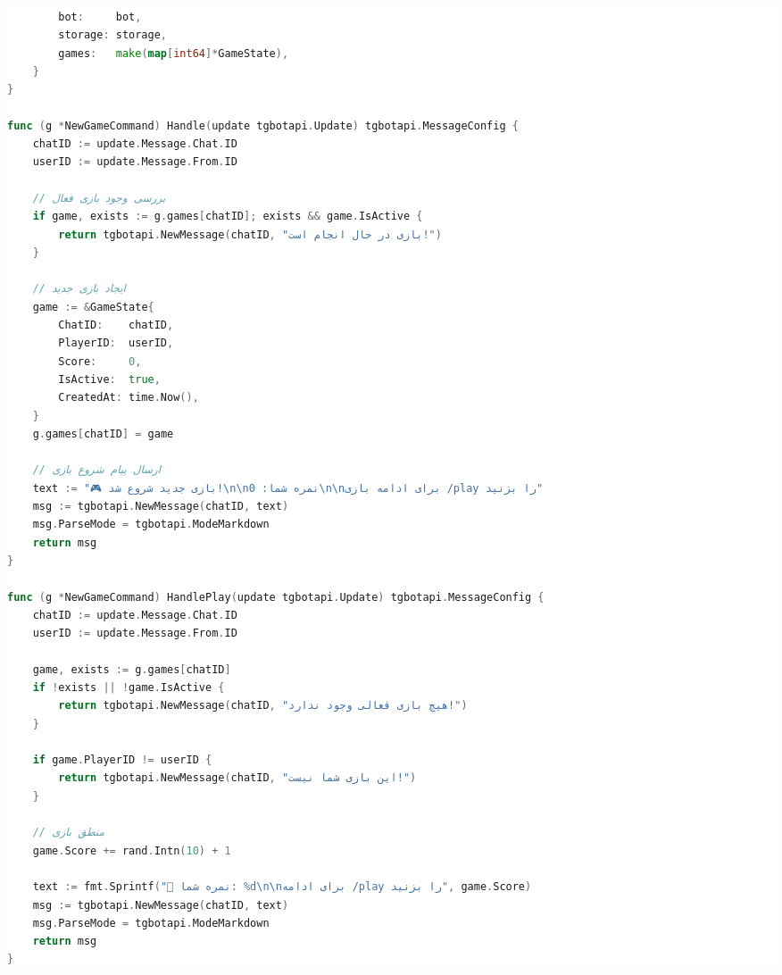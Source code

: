 ```go
        bot:     bot,
        storage: storage,
        games:   make(map[int64]*GameState),
    }
}

func (g *NewGameCommand) Handle(update tgbotapi.Update) tgbotapi.MessageConfig {
    chatID := update.Message.Chat.ID
    userID := update.Message.From.ID
    
    // بررسی وجود بازی فعال
    if game, exists := g.games[chatID]; exists && game.IsActive {
        return tgbotapi.NewMessage(chatID, "بازی در حال انجام است!")
    }
    
    // ایجاد بازی جدید
    game := &GameState{
        ChatID:    chatID,
        PlayerID:  userID,
        Score:     0,
        IsActive:  true,
        CreatedAt: time.Now(),
    }
    g.games[chatID] = game
    
    // ارسال پیام شروع بازی
    text := "🎮 بازی جدید شروع شد!\n\nنمره شما: 0\n\nبرای ادامه بازی /play را بزنید"
    msg := tgbotapi.NewMessage(chatID, text)
    msg.ParseMode = tgbotapi.ModeMarkdown
    return msg
}

func (g *NewGameCommand) HandlePlay(update tgbotapi.Update) tgbotapi.MessageConfig {
    chatID := update.Message.Chat.ID
    userID := update.Message.From.ID
    
    game, exists := g.games[chatID]
    if !exists || !game.IsActive {
        return tgbotapi.NewMessage(chatID, "هیچ بازی فعالی وجود ندارد!")
    }
    
    if game.PlayerID != userID {
        return tgbotapi.NewMessage(chatID, "این بازی شما نیست!")
    }
    
    // منطق بازی
    game.Score += rand.Intn(10) + 1
    
    text := fmt.Sprintf("🎯 نمره شما: %d\n\nبرای ادامه /play را بزنید", game.Score)
    msg := tgbotapi.NewMessage(chatID, text)
    msg.ParseMode = tgbotapi.ModeMarkdown
    return msg
}
```
